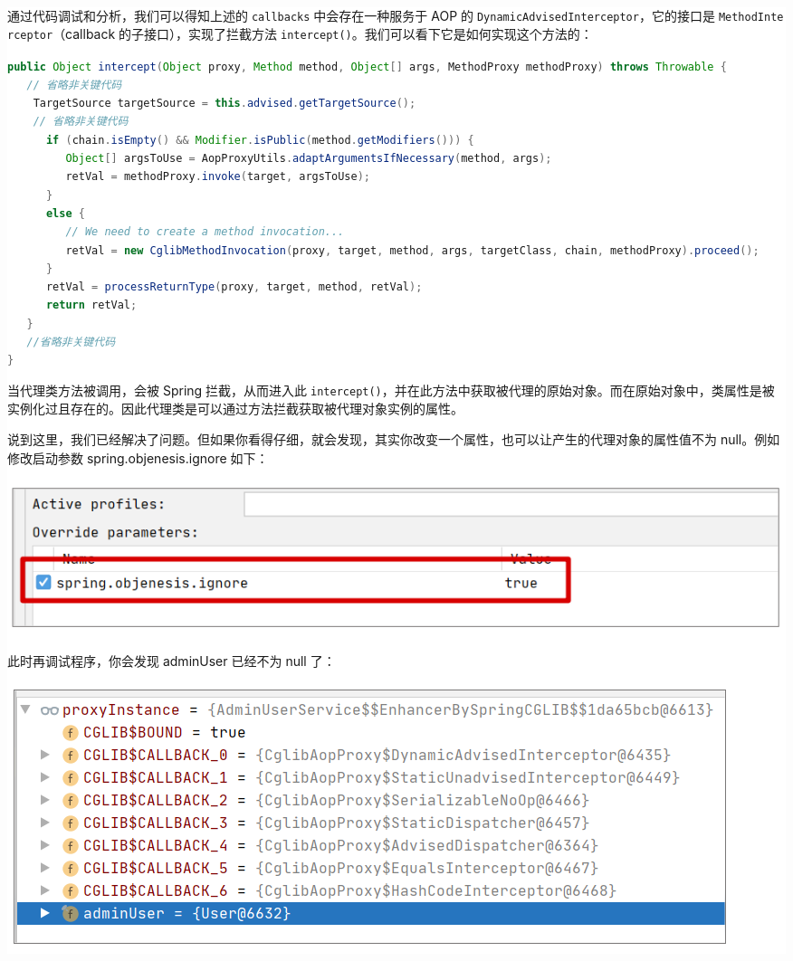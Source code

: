通过代码调试和分析，我们可以得知上述的 `callbacks` 中会存在一种服务于 AOP 的 `DynamicAdvisedInterceptor`，它的接口是 `MethodInterceptor`（callback 的子接口），实现了拦截方法 `intercept()`。我们可以看下它是如何实现这个方法的：

```java
public Object intercept(Object proxy, Method method, Object[] args, MethodProxy methodProxy) throws Throwable {
   // 省略非关键代码
    TargetSource targetSource = this.advised.getTargetSource();
    // 省略非关键代码 
      if (chain.isEmpty() && Modifier.isPublic(method.getModifiers())) {
         Object[] argsToUse = AopProxyUtils.adaptArgumentsIfNecessary(method, args);
         retVal = methodProxy.invoke(target, argsToUse);
      }
      else {
         // We need to create a method invocation...
         retVal = new CglibMethodInvocation(proxy, target, method, args, targetClass, chain, methodProxy).proceed();
      }
      retVal = processReturnType(proxy, target, method, retVal);
      return retVal;
   }
   //省略非关键代码
}
```

当代理类方法被调用，会被 Spring 拦截，从而进入此 `intercept()`，并在此方法中获取被代理的原始对象。而在原始对象中，类属性是被实例化过且存在的。因此代理类是可以通过方法拦截获取被代理对象实例的属性。

说到这里，我们已经解决了问题。但如果你看得仔细，就会发现，其实你改变一个属性，也可以让产生的代理对象的属性值不为 null。例如修改启动参数 spring.objenesis.ignore 如下：

![](./img/006008.webp)

此时再调试程序，你会发现 adminUser 已经不为 null 了：

![](./img/006009.webp)

